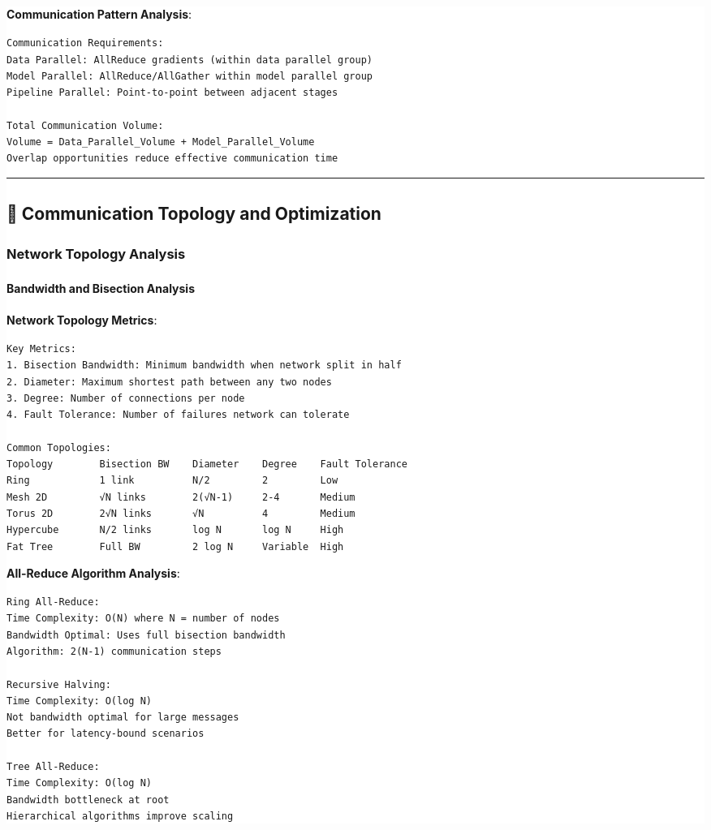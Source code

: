 **Communication Pattern Analysis**:
```
Communication Requirements:
Data Parallel: AllReduce gradients (within data parallel group)
Model Parallel: AllReduce/AllGather within model parallel group
Pipeline Parallel: Point-to-point between adjacent stages

Total Communication Volume:
Volume = Data_Parallel_Volume + Model_Parallel_Volume
Overlap opportunities reduce effective communication time
```

---

## 📡 Communication Topology and Optimization

### Network Topology Analysis

#### Bandwidth and Bisection Analysis
**Network Topology Metrics**:
```
Key Metrics:
1. Bisection Bandwidth: Minimum bandwidth when network split in half
2. Diameter: Maximum shortest path between any two nodes
3. Degree: Number of connections per node
4. Fault Tolerance: Number of failures network can tolerate

Common Topologies:
Topology        Bisection BW    Diameter    Degree    Fault Tolerance
Ring            1 link          N/2         2         Low
Mesh 2D         √N links        2(√N-1)     2-4       Medium
Torus 2D        2√N links       √N          4         Medium
Hypercube       N/2 links       log N       log N     High
Fat Tree        Full BW         2 log N     Variable  High
```

**All-Reduce Algorithm Analysis**:
```
Ring All-Reduce:
Time Complexity: O(N) where N = number of nodes
Bandwidth Optimal: Uses full bisection bandwidth
Algorithm: 2(N-1) communication steps

Recursive Halving:
Time Complexity: O(log N)
Not bandwidth optimal for large messages
Better for latency-bound scenarios

Tree All-Reduce:
Time Complexity: O(log N) 
Bandwidth bottleneck at root
Hierarchical algorithms improve scaling
```
